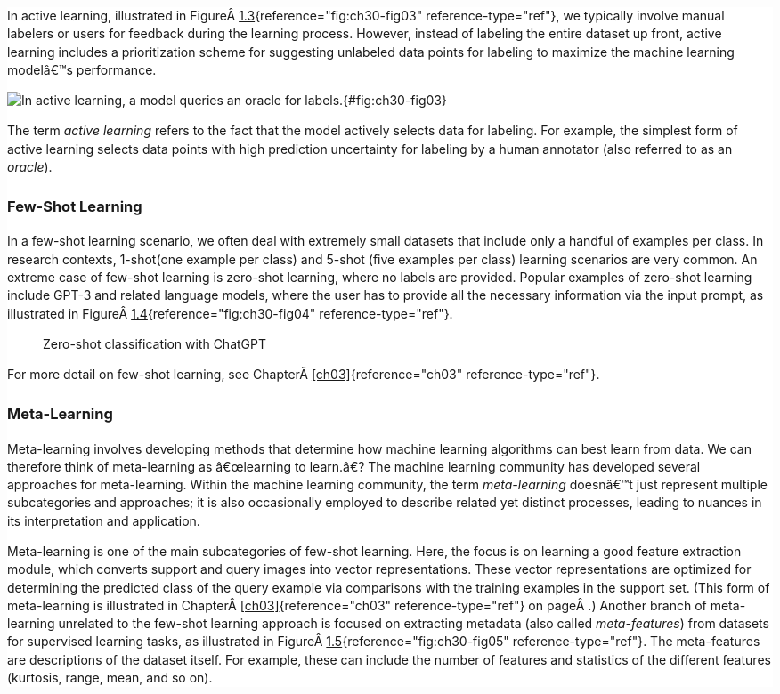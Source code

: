 In active learning, illustrated in
FigureÂ [1.3](#fig:ch30-fig03){reference="fig:ch30-fig03"
reference-type="ref"}, we typically involve manual labelers or users for
feedback during the learning process. However, instead of labeling the
entire dataset up front, active learning includes a prioritization
scheme for suggesting unlabeled data points for labeling to maximize the
machine learning modelâ€™s performance.

![In active learning, a model queries an\
oracle for labels.](../images/ch30-fig03.png){#fig:ch30-fig03}

The term *active learning* refers to the fact that the model actively
selects data for labeling. For example, the simplest form of active
learning selects data points with high prediction uncertainty for
labeling by a human annotator (also referred to as an *oracle*).

### Few-Shot Learning [](#few-shot-learning)

In a few-shot learning scenario, we often deal with extremely small
datasets that include only a handful of examples per class. In research
contexts, 1-shot(one example per class) and 5-shot (five examples per
class) learning scenarios are very common. An extreme case of few-shot
learning is zero-shot learning, where no labels are provided. Popular
examples of zero-shot learning include GPT-3 and related language
models, where the user has to provide all the necessary information via
the input prompt, as illustrated in
FigureÂ [1.4](#fig:ch30-fig04){reference="fig:ch30-fig04"
reference-type="ref"}.

<figure id="fig:ch30-fig04">

<figcaption>Zero-shot classification with ChatGPT</figcaption>
</figure>

For more detail on few-shot learning, see
ChapterÂ [\[ch03\]](../ch03){reference="ch03" reference-type="ref"}.

### Meta-Learning [](#meta-learning)

Meta-learning involves developing methods that determine how machine
learning algorithms can best learn from data. We can therefore think of
meta-learning as â€œlearning to learn.â€? The machine learning community
has developed several approaches for meta-learning. Within the machine
learning community, the term *meta-learning* doesnâ€™t just represent
multiple subcategories and approaches; it is also occasionally employed
to describe related yet distinct processes, leading to nuances in its
interpretation and application.

Meta-learning is one of the main subcategories of few-shot learning.
Here, the focus is on learning a good feature extraction module, which
converts support and query images into vector representations. These
vector representations are optimized for determining the predicted class
of the query example via comparisons with the training examples in the
support set. (This form of meta-learning is illustrated in
ChapterÂ [\[ch03\]](../ch03){reference="ch03" reference-type="ref"} on
pageÂ .) Another branch of meta-learning unrelated to the few-shot
learning approach is focused on extracting metadata (also called
*meta-features*) from datasets for supervised learning tasks, as
illustrated in FigureÂ [1.5](#fig:ch30-fig05){reference="fig:ch30-fig05"
reference-type="ref"}. The meta-features are descriptions of the dataset
itself. For example, these can include the number of features and
statistics of the different features (kurtosis, range, mean, and so on).
